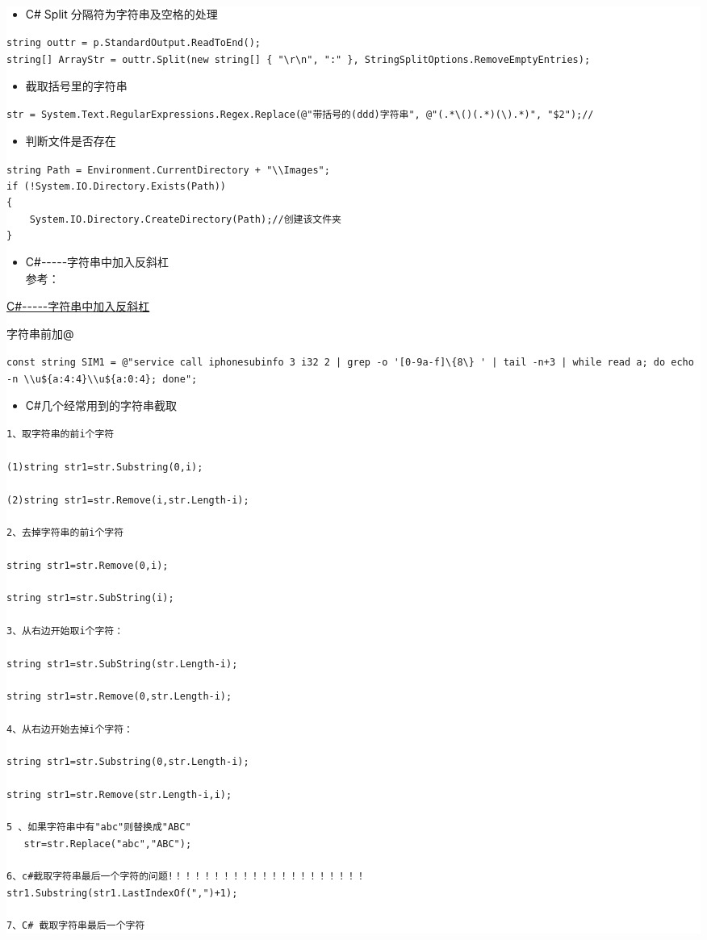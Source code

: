 * C# Split 分隔符为字符串及空格的处理

```
string outtr = p.StandardOutput.ReadToEnd();
string[] ArrayStr = outtr.Split(new string[] { "\r\n", ":" }, StringSplitOptions.RemoveEmptyEntries);
```


* 截取括号里的字符串

```
str = System.Text.RegularExpressions.Regex.Replace(@"带括号的(ddd)字符串", @"(.*\()(.*)(\).*)", "$2");//
```

* 判断文件是否存在

```
string Path = Environment.CurrentDirectory + "\\Images";
if (!System.IO.Directory.Exists(Path))
{
    System.IO.Directory.CreateDirectory(Path);//创建该文件夹
}
```

* C#-----字符串中加入反斜杠\
参考：

[C#-----字符串中加入反斜杠](https://www.cnblogs.com/lumao1122-Milolu/p/11630666.html)

字符串前加@
```
const string SIM1 = @"service call iphonesubinfo 3 i32 2 | grep -o '[0-9a-f]\{8\} ' | tail -n+3 | while read a; do echo -n \\u${a:4:4}\\u${a:0:4}; done";
```

* C#几个经常用到的字符串截取

```
1、取字符串的前i个字符

(1)string str1=str.Substring(0,i);

(2)string str1=str.Remove(i,str.Length-i);

2、去掉字符串的前i个字符

string str1=str.Remove(0,i);

string str1=str.SubString(i);

3、从右边开始取i个字符：

string str1=str.SubString(str.Length-i);

string str1=str.Remove(0,str.Length-i);

4、从右边开始去掉i个字符：

string str1=str.Substring(0,str.Length-i);

string str1=str.Remove(str.Length-i,i);

5 、如果字符串中有"abc"则替换成"ABC"
   str=str.Replace("abc","ABC");

6、c#截取字符串最后一个字符的问题!！！！！！！！！！！！！！！！！！！！！
str1.Substring(str1.LastIndexOf(",")+1);

7、C# 截取字符串最后一个字符
```